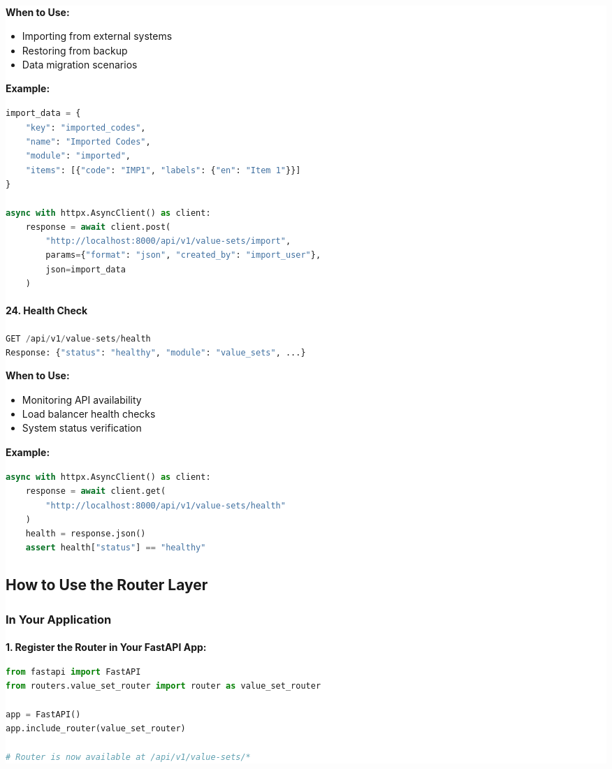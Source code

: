 **When to Use:**
- Importing from external systems
- Restoring from backup
- Data migration scenarios

**Example:**
```python
import_data = {
    "key": "imported_codes",
    "name": "Imported Codes",
    "module": "imported",
    "items": [{"code": "IMP1", "labels": {"en": "Item 1"}}]
}

async with httpx.AsyncClient() as client:
    response = await client.post(
        "http://localhost:8000/api/v1/value-sets/import",
        params={"format": "json", "created_by": "import_user"},
        json=import_data
    )
```

#### 24. Health Check
```python
GET /api/v1/value-sets/health
Response: {"status": "healthy", "module": "value_sets", ...}
```

**When to Use:**
- Monitoring API availability
- Load balancer health checks
- System status verification

**Example:**
```python
async with httpx.AsyncClient() as client:
    response = await client.get(
        "http://localhost:8000/api/v1/value-sets/health"
    )
    health = response.json()
    assert health["status"] == "healthy"
```

## How to Use the Router Layer

### In Your Application

**1. Register the Router in Your FastAPI App:**
```python
from fastapi import FastAPI
from routers.value_set_router import router as value_set_router

app = FastAPI()
app.include_router(value_set_router)

# Router is now available at /api/v1/value-sets/*
```
